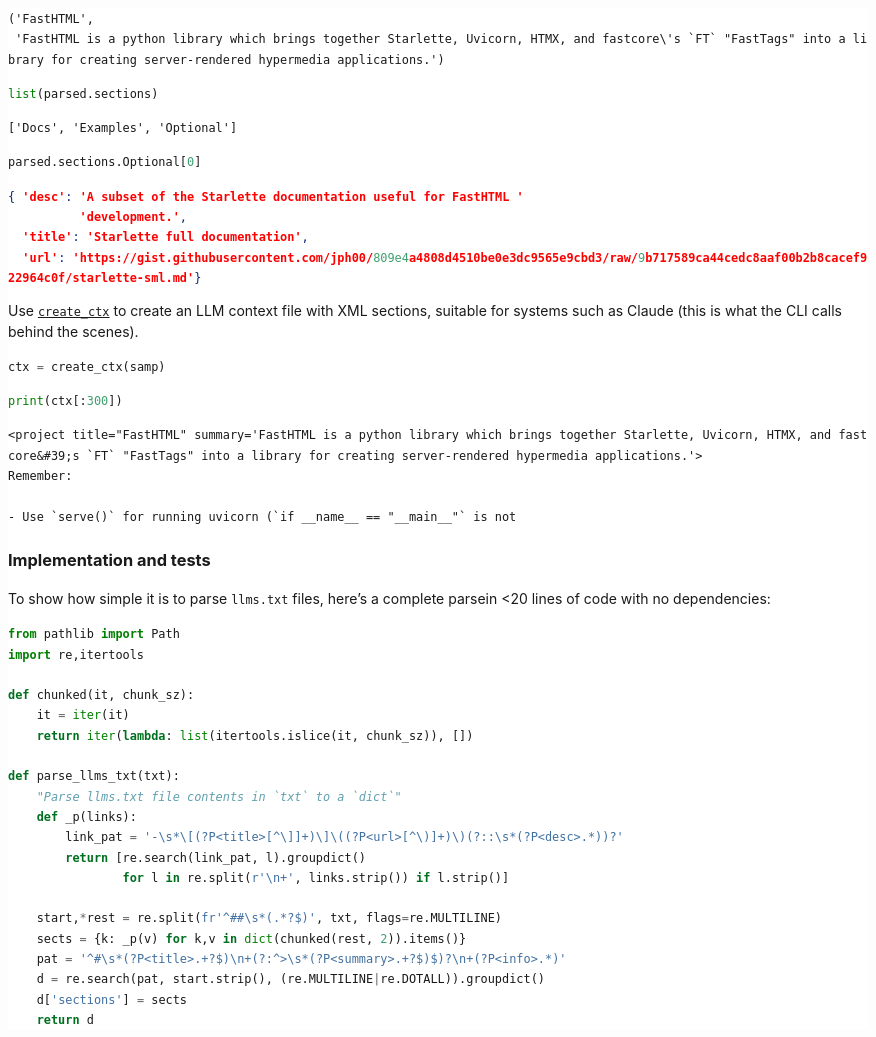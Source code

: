     ('FastHTML',
     'FastHTML is a python library which brings together Starlette, Uvicorn, HTMX, and fastcore\'s `FT` "FastTags" into a library for creating server-rendered hypermedia applications.')

``` python
list(parsed.sections)
```

    ['Docs', 'Examples', 'Optional']

``` python
parsed.sections.Optional[0]
```

``` json
{ 'desc': 'A subset of the Starlette documentation useful for FastHTML '
          'development.',
  'title': 'Starlette full documentation',
  'url': 'https://gist.githubusercontent.com/jph00/809e4a4808d4510be0e3dc9565e9cbd3/raw/9b717589ca44cedc8aaf00b2b8cacef922964c0f/starlette-sml.md'}
```

Use [`create_ctx`](https://llmstxt.org/core.html#create_ctx) to create
an LLM context file with XML sections, suitable for systems such as
Claude (this is what the CLI calls behind the scenes).

``` python
ctx = create_ctx(samp)
```

``` python
print(ctx[:300])
```

    <project title="FastHTML" summary='FastHTML is a python library which brings together Starlette, Uvicorn, HTMX, and fastcore&#39;s `FT` "FastTags" into a library for creating server-rendered hypermedia applications.'>
    Remember:

    - Use `serve()` for running uvicorn (`if __name__ == "__main__"` is not

### Implementation and tests

To show how simple it is to parse `llms.txt` files, here’s a complete
parsein \<20 lines of code with no dependencies:

``` python
from pathlib import Path
import re,itertools

def chunked(it, chunk_sz):
    it = iter(it)
    return iter(lambda: list(itertools.islice(it, chunk_sz)), [])

def parse_llms_txt(txt):
    "Parse llms.txt file contents in `txt` to a `dict`"
    def _p(links):
        link_pat = '-\s*\[(?P<title>[^\]]+)\]\((?P<url>[^\)]+)\)(?::\s*(?P<desc>.*))?'
        return [re.search(link_pat, l).groupdict()
                for l in re.split(r'\n+', links.strip()) if l.strip()]

    start,*rest = re.split(fr'^##\s*(.*?$)', txt, flags=re.MULTILINE)
    sects = {k: _p(v) for k,v in dict(chunked(rest, 2)).items()}
    pat = '^#\s*(?P<title>.+?$)\n+(?:^>\s*(?P<summary>.+?$)$)?\n+(?P<info>.*)'
    d = re.search(pat, start.strip(), (re.MULTILINE|re.DOTALL)).groupdict()
    d['sections'] = sects
    return d
```


[comment]: <(Is this it?  or maybe https://host/starlette-sml.md??)> 